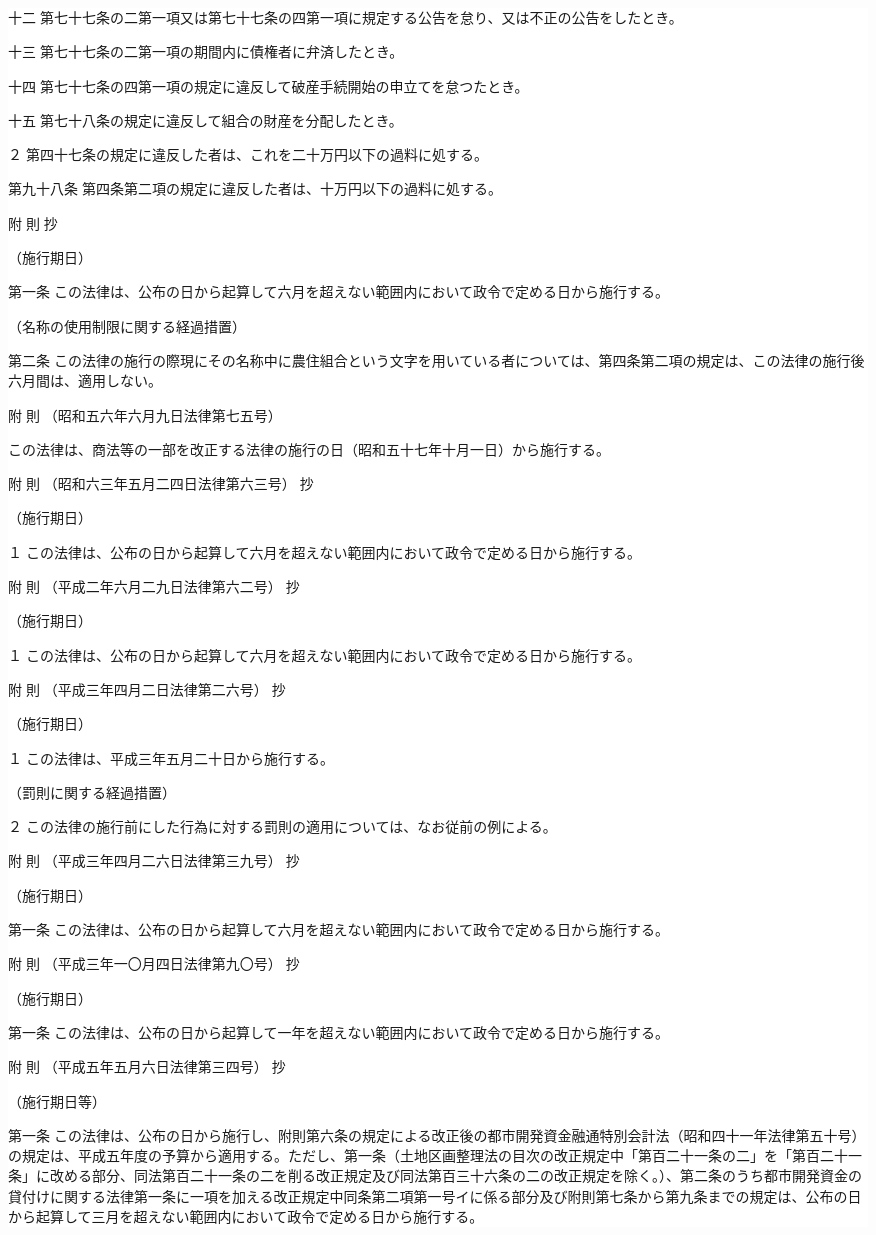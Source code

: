 十二 第七十七条の二第一項又は第七十七条の四第一項に規定する公告を怠り、又は不正の公告をしたとき。

十三 第七十七条の二第一項の期間内に債権者に弁済したとき。

十四 第七十七条の四第一項の規定に違反して破産手続開始の申立てを怠つたとき。

十五 第七十八条の規定に違反して組合の財産を分配したとき。

２ 第四十七条の規定に違反した者は、これを二十万円以下の過料に処する。

第九十八条 第四条第二項の規定に違反した者は、十万円以下の過料に処する。

附 則 抄

（施行期日）

第一条 この法律は、公布の日から起算して六月を超えない範囲内において政令で定める日から施行する。

（名称の使用制限に関する経過措置）

第二条 この法律の施行の際現にその名称中に農住組合という文字を用いている者については、第四条第二項の規定は、この法律の施行後六月間は、適用しない。

附 則 （昭和五六年六月九日法律第七五号）

この法律は、商法等の一部を改正する法律の施行の日（昭和五十七年十月一日）から施行する。

附 則 （昭和六三年五月二四日法律第六三号） 抄

（施行期日）

１ この法律は、公布の日から起算して六月を超えない範囲内において政令で定める日から施行する。

附 則 （平成二年六月二九日法律第六二号） 抄

（施行期日）

１ この法律は、公布の日から起算して六月を超えない範囲内において政令で定める日から施行する。

附 則 （平成三年四月二日法律第二六号） 抄

（施行期日）

１ この法律は、平成三年五月二十日から施行する。

（罰則に関する経過措置）

２ この法律の施行前にした行為に対する罰則の適用については、なお従前の例による。

附 則 （平成三年四月二六日法律第三九号） 抄

（施行期日）

第一条 この法律は、公布の日から起算して六月を超えない範囲内において政令で定める日から施行する。

附 則 （平成三年一〇月四日法律第九〇号） 抄

（施行期日）

第一条 この法律は、公布の日から起算して一年を超えない範囲内において政令で定める日から施行する。

附 則 （平成五年五月六日法律第三四号） 抄

（施行期日等）

第一条 この法律は、公布の日から施行し、附則第六条の規定による改正後の都市開発資金融通特別会計法（昭和四十一年法律第五十号）の規定は、平成五年度の予算から適用する。ただし、第一条（土地区画整理法の目次の改正規定中「第百二十一条の二」を「第百二十一条」に改める部分、同法第百二十一条の二を削る改正規定及び同法第百三十六条の二の改正規定を除く。）、第二条のうち都市開発資金の貸付けに関する法律第一条に一項を加える改正規定中同条第二項第一号イに係る部分及び附則第七条から第九条までの規定は、公布の日から起算して三月を超えない範囲内において政令で定める日から施行する。
